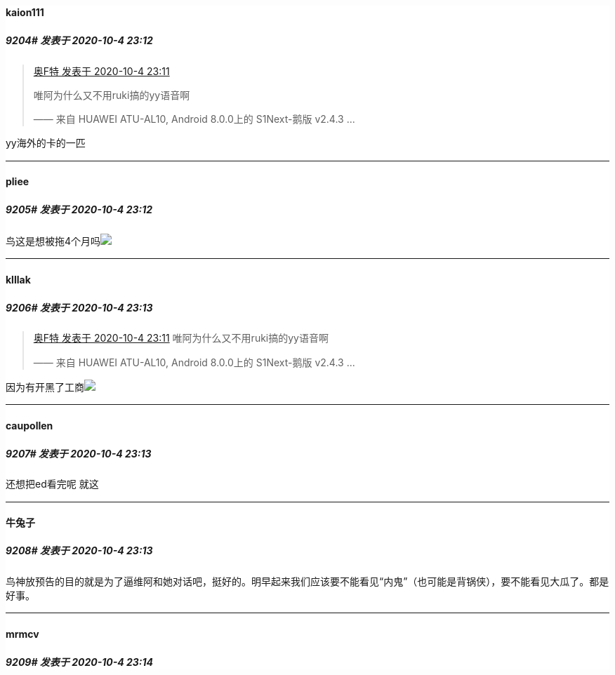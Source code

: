 ####  kaion111  
##### 9204#       发表于 2020-10-4 23:12


<blockquote><a href="httphttps://bbs.saraba1st.com/2b/forum.php?mod=redirect&amp;goto=findpost&amp;pid=48953447&amp;ptid=1962613" target="_blank">奥F特 发表于 2020-10-4 23:11</a>

唯阿为什么又不用ruki搞的yy语音啊


—— 来自 HUAWEI ATU-AL10, Android 8.0.0上的 S1Next-鹅版 v2.4.3 ...</blockquote>
yy海外的卡的一匹


-----

####  pliee  
##### 9205#       发表于 2020-10-4 23:12


鸟这是想被拖4个月吗<img src="https://static.saraba1st.com/image/smiley/face2017/067.png" referrerpolicy="no-referrer">


-----

####  klllak  
##### 9206#       发表于 2020-10-4 23:13


<blockquote><a href="httphttps://bbs.saraba1st.com/2b/forum.php?mod=redirect&amp;goto=findpost&amp;pid=48953447&amp;ptid=1962613" target="_blank">奥F特 发表于 2020-10-4 23:11</a>
唯阿为什么又不用ruki搞的yy语音啊

—— 来自 HUAWEI ATU-AL10, Android 8.0.0上的 S1Next-鹅版 v2.4.3 ...</blockquote>
因为有开黑了工商<img src="https://static.saraba1st.com/image/smiley/face2017/067.png" referrerpolicy="no-referrer">


-----

####  caupollen  
##### 9207#       发表于 2020-10-4 23:13


还想把ed看完呢 就这


-----

####  牛兔子  
##### 9208#       发表于 2020-10-4 23:13


鸟神放预告的目的就是为了逼维阿和她对话吧，挺好的。明早起来我们应该要不能看见“内鬼”（也可能是背锅侠），要不能看见大瓜了。都是好事。


-----

####  mrmcv  
##### 9209#       发表于 2020-10-4 23:14
